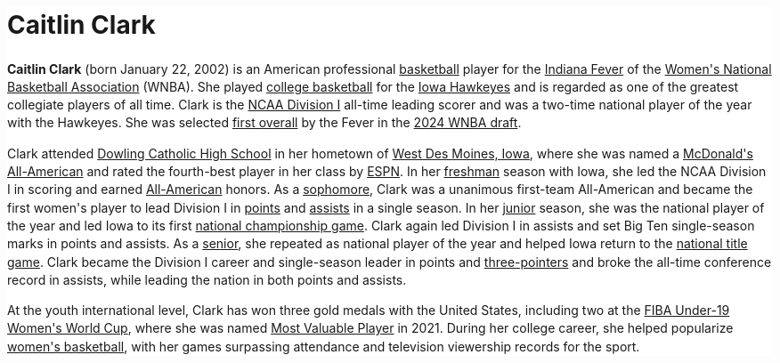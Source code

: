 # Caitlin Clark

**Caitlin Clark** (born January 22, 2002) is an American professional
[basketball](basketball "wikilink") player for the [Indiana
Fever](Indiana_Fever "wikilink") of the [Women's National Basketball
Association](Women's_National_Basketball_Association "wikilink") (WNBA).
She played [college basketball](college_basketball "wikilink") for the
[Iowa Hawkeyes](Iowa_Hawkeyes_women's_basketball "wikilink") and is
regarded as one of the greatest collegiate players of all time. Clark is
the [NCAA Division I](NCAA_Division_I "wikilink") all-time leading
scorer and was a two-time national player of the year with the Hawkeyes.
She was selected [first
overall](List_of_first_overall_WNBA_draft_picks "wikilink") by the Fever
in the [2024 WNBA draft](2024_WNBA_draft "wikilink").

Clark attended [Dowling Catholic High
School](Dowling_Catholic_High_School "wikilink") in her hometown of
[West Des Moines, Iowa](West_Des_Moines,_Iowa "wikilink"), where she was
named a [McDonald's
All-American](McDonald's_All-American_Game "wikilink") and rated the
fourth-best player in her class by [ESPN](ESPN "wikilink"). In her
[freshman](freshman "wikilink") season with Iowa, she led the NCAA
Division I in scoring and earned
[All-American](NCAA_Women's_Basketball_All-Americans "wikilink") honors.
As a [sophomore](sophomore "wikilink"), Clark was a unanimous first-team
All-American and became the first women's player to lead Division I in
[points](point_(basketball) "wikilink") and
[assists](Assist_(basketball) "wikilink") in a single season. In her
[junior](Junior_(education_year) "wikilink") season, she was the
national player of the year and led Iowa to its first [national
championship
game](2023_NCAA_Division_I_women's_basketball_championship_game "wikilink").
Clark again led Division I in assists and set Big Ten single-season
marks in points and assists. As a
[senior](Senior_(education) "wikilink"), she repeated as national player
of the year and helped Iowa return to the [national title
game](2024_NCAA_Division_I_women's_basketball_championship_game "wikilink").
Clark became the Division I career and single-season leader in points
and [three-pointers](Three-point_field_goal "wikilink") and broke the
all-time conference record in assists, while leading the nation in both
points and assists.

At the youth international level, Clark has won three gold medals with
the United States, including two at the [FIBA Under-19 Women's World
Cup](FIBA_Under-19_Women's_Basketball_World_Cup "wikilink"), where she
was named [Most Valuable
Player](FIBA_Under-19_Women's_Basketball_World_Cup_Most_Valuable_Player "wikilink")
in 2021. During her college career, she helped popularize [women's
basketball](women's_basketball "wikilink"), with her games surpassing
attendance and television viewership records for the sport.
